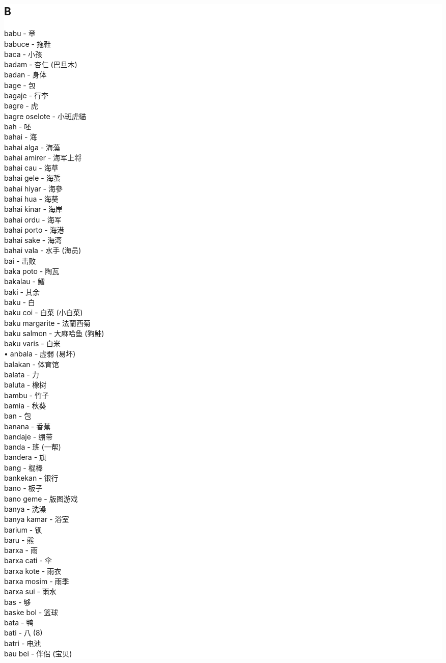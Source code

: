 ## B  

babu - 章  
babuce - 拖鞋  
baca - 小孩  
badam - 杏仁 (巴旦木)  
badan - 身体  
bage - 包  
bagaje - 行李  
bagre - 虎  
bagre oselote - 小斑虎貓  
bah - 呸  
bahai - 海  
bahai alga - 海藻  
bahai amirer - 海军上将  
bahai cau - 海草  
bahai gele - 海蜇  
bahai hiyar - 海參  
bahai hua - 海葵  
bahai kinar - 海岸  
bahai ordu - 海军  
bahai porto - 海港  
bahai sake - 海湾  
bahai vala - 水手 (海员)  
bai - 击败  
baka poto - 陶瓦  
bakalau - 鱈  
baki - 其余  
baku - 白  
baku coi - 白菜 (小白菜)  
baku margarite - 法蘭西菊  
baku salmon - 大麻哈鱼 (狗鮭)  
baku varis - 白米  
• anbala - 虚弱 (易坏)  
balakan - 体育馆  
balata - 力  
baluta - 橡树  
bambu - 竹子  
bamia - 秋葵  
ban - 包  
banana - 香蕉  
bandaje - 绷带  
banda - 班  (一帮)  
bandera - 旗  
bang - 棍棒  
bankekan - 银行  
bano - 板子  
bano geme - 版图游戏  
banya - 洗澡  
banya kamar - 浴室  
barium - 钡  
baru - 熊  
barxa - 雨  
barxa cati - 伞  
barxa kote - 雨衣  
barxa mosim - 雨季  
barxa sui - 雨水  
bas - 够  
baske bol - 篮球  
bata - 鸭  
bati - 八 (8)  
batri - 电池  
bau bei - 伴侣 (宝贝)  